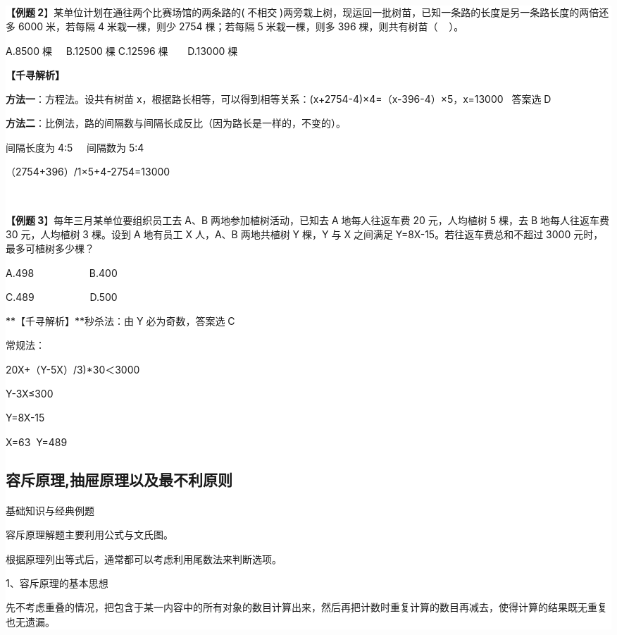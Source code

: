 

**【例题 2**】某单位计划在通往两个比赛场馆的两条路的( 不相交 )两旁栽上树，现运回一批树苗，已知一条路的长度是另一条路长度的两倍还多 6000 米，若每隔 4 米栽一棵，则少 2754 棵；若每隔 5 米栽一棵，则多 396 棵，则共有树苗（    ）。 


A.8500 棵     B.12500 棵 C.12596 棵       D.13000 棵


**【千寻解析】**


**方法一**：方程法。设共有树苗 x，根据路长相等，可以得到相等关系：(x+2754-4)×4=（x-396-4）×5，x=13000   答案选 D


**方法二**：比例法，路的间隔数与间隔长成反比（因为路长是一样的，不变的）。


间隔长度为 4:5     间隔数为 5:4     


（2754+396）/1×5+4-2754=13000


 


**【例题 3**】每年三月某单位要组织员工去 A、B 两地参加植树活动，已知去 A 地每人往返车费 20 元，人均植树 5 棵，去 B 地每人往返车费 30 元，人均植树 3 棵。设到 A 地有员工 X 人，A、B 两地共植树 Y 棵，Y 与 X 之间满足 Y=8X-15。若往返车费总和不超过 3000 元时，最多可植树多少棵？


A.498                    B.400


C.489                    D.500


**【千寻解析】**秒杀法：由 Y 必为奇数，答案选 C


常规法：  


20X+（Y-5X）/3)\*30＜3000  


Y-3X≤300


Y=8X-15


X=63  Y=489


**容斥原理,抽屉原理以及最不利原则**
--------------------


基础知识与经典例题


容斥原理解题主要利用公式与文氏图。


根据原理列出等式后，通常都可以考虑利用尾数法来判断选项。


1、容斥原理的基本思想


先不考虑重叠的情况，把包含于某一内容中的所有对象的数目计算出来，然后再把计数时重复计算的数目再减去，使得计算的结果既无重复也无遗漏。
